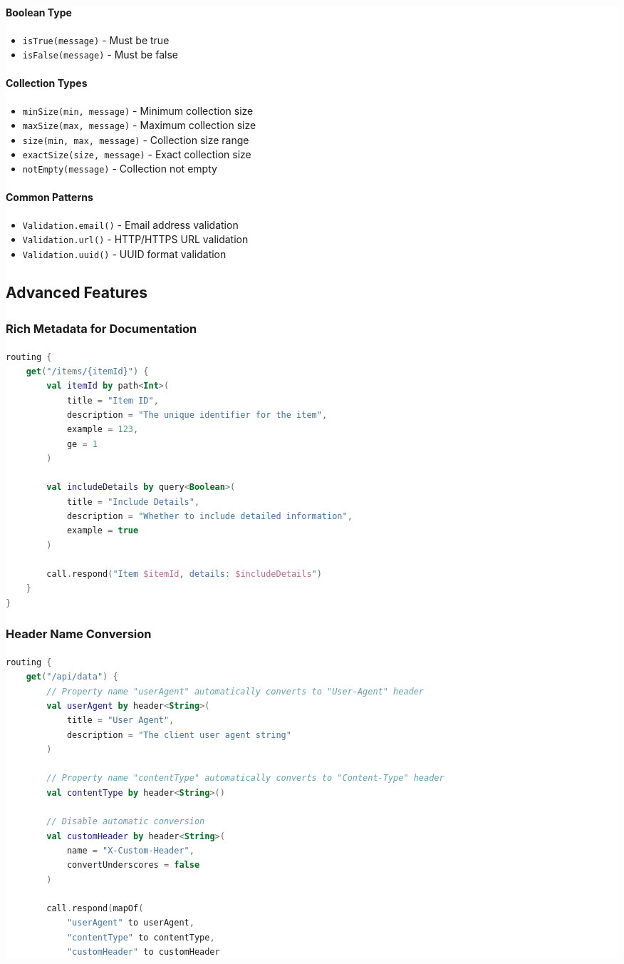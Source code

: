 #### Boolean Type
- `isTrue(message)` - Must be true
- `isFalse(message)` - Must be false

#### Collection Types
- `minSize(min, message)` - Minimum collection size
- `maxSize(max, message)` - Maximum collection size
- `size(min, max, message)` - Collection size range
- `exactSize(size, message)` - Exact collection size
- `notEmpty(message)` - Collection not empty

#### Common Patterns
- `Validation.email()` - Email address validation
- `Validation.url()` - HTTP/HTTPS URL validation
- `Validation.uuid()` - UUID format validation

## Advanced Features

### Rich Metadata for Documentation
```kotlin
routing {
    get("/items/{itemId}") {
        val itemId by path<Int>(
            title = "Item ID",
            description = "The unique identifier for the item",
            example = 123,
            ge = 1
        )
        
        val includeDetails by query<Boolean>(
            title = "Include Details",
            description = "Whether to include detailed information",
            example = true
        )
        
        call.respond("Item $itemId, details: $includeDetails")
    }
}
```

### Header Name Conversion
```kotlin
routing {
    get("/api/data") {
        // Property name "userAgent" automatically converts to "User-Agent" header
        val userAgent by header<String>(
            title = "User Agent",
            description = "The client user agent string"
        )
        
        // Property name "contentType" automatically converts to "Content-Type" header  
        val contentType by header<String>()
        
        // Disable automatic conversion
        val customHeader by header<String>(
            name = "X-Custom-Header",
            convertUnderscores = false
        )
        
        call.respond(mapOf(
            "userAgent" to userAgent,
            "contentType" to contentType,
            "customHeader" to customHeader
```